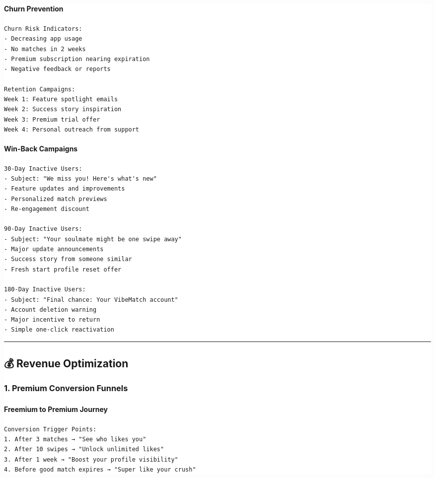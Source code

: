 #### Churn Prevention

```
Churn Risk Indicators:
- Decreasing app usage
- No matches in 2 weeks
- Premium subscription nearing expiration
- Negative feedback or reports

Retention Campaigns:
Week 1: Feature spotlight emails
Week 2: Success story inspiration
Week 3: Premium trial offer
Week 4: Personal outreach from support
```

#### Win-Back Campaigns

```
30-Day Inactive Users:
- Subject: "We miss you! Here's what's new"
- Feature updates and improvements
- Personalized match previews
- Re-engagement discount

90-Day Inactive Users:
- Subject: "Your soulmate might be one swipe away"
- Major update announcements
- Success story from someone similar
- Fresh start profile reset offer

180-Day Inactive Users:
- Subject: "Final chance: Your VibeMatch account"
- Account deletion warning
- Major incentive to return
- Simple one-click reactivation
```

---

## 💰 Revenue Optimization

### 1. Premium Conversion Funnels

#### Freemium to Premium Journey

```
Conversion Trigger Points:
1. After 3 matches → "See who likes you"
2. After 10 swipes → "Unlock unlimited likes"
3. After 1 week → "Boost your profile visibility"
4. Before good match expires → "Super like your crush"
```
